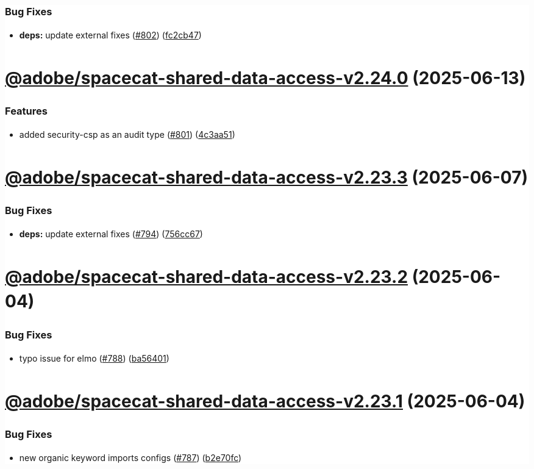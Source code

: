 
### Bug Fixes

* **deps:** update external fixes ([#802](https://github.com/adobe/spacecat-shared/issues/802)) ([fc2cb47](https://github.com/adobe/spacecat-shared/commit/fc2cb47183948833f5b0a411ae78d1649e747a17))

# [@adobe/spacecat-shared-data-access-v2.24.0](https://github.com/adobe/spacecat-shared/compare/@adobe/spacecat-shared-data-access-v2.23.3...@adobe/spacecat-shared-data-access-v2.24.0) (2025-06-13)


### Features

* added security-csp as an audit type ([#801](https://github.com/adobe/spacecat-shared/issues/801)) ([4c3aa51](https://github.com/adobe/spacecat-shared/commit/4c3aa5194fc7e6b102cdab8ce1c6875ec5379821))

# [@adobe/spacecat-shared-data-access-v2.23.3](https://github.com/adobe/spacecat-shared/compare/@adobe/spacecat-shared-data-access-v2.23.2...@adobe/spacecat-shared-data-access-v2.23.3) (2025-06-07)


### Bug Fixes

* **deps:** update external fixes ([#794](https://github.com/adobe/spacecat-shared/issues/794)) ([756cc67](https://github.com/adobe/spacecat-shared/commit/756cc67513540b0fc69ead1b90345891fef64793))

# [@adobe/spacecat-shared-data-access-v2.23.2](https://github.com/adobe/spacecat-shared/compare/@adobe/spacecat-shared-data-access-v2.23.1...@adobe/spacecat-shared-data-access-v2.23.2) (2025-06-04)


### Bug Fixes

* typo issue for elmo ([#788](https://github.com/adobe/spacecat-shared/issues/788)) ([ba56401](https://github.com/adobe/spacecat-shared/commit/ba5640131566d0980a9104114cbe57fcfc53c181))

# [@adobe/spacecat-shared-data-access-v2.23.1](https://github.com/adobe/spacecat-shared/compare/@adobe/spacecat-shared-data-access-v2.23.0...@adobe/spacecat-shared-data-access-v2.23.1) (2025-06-04)


### Bug Fixes

* new organic keyword imports configs ([#787](https://github.com/adobe/spacecat-shared/issues/787)) ([b2e70fc](https://github.com/adobe/spacecat-shared/commit/b2e70fc77f4695e7aaf4cb8e578410b459226e82))
